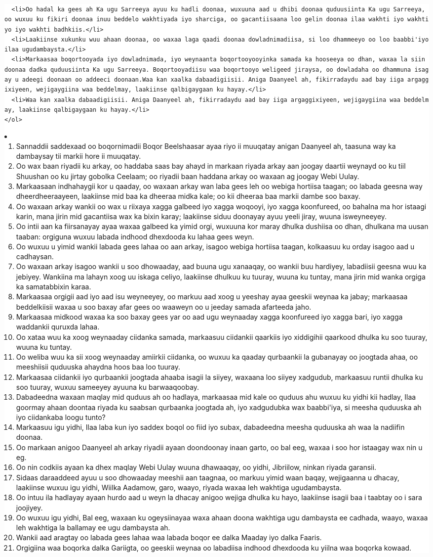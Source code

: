       <li>Oo hadal ka gees ah Ka ugu Sarreeya ayuu ku hadli doonaa, wuxuuna aad u dhibi doonaa quduusiinta Ka ugu Sarreeya, oo wuxuu ku fikiri doonaa inuu beddelo wakhtiyada iyo sharciga, oo gacantiisaana loo gelin doonaa ilaa wakhti iyo wakhtiyo iyo wakhti badhkiis.</li>
      <li>Laakiinse xukunku wuu ahaan doonaa, oo waxaa laga qaadi doonaa dowladnimadiisa, si loo dhammeeyo oo loo baabbi'iyo ilaa ugudambaysta.</li>
      <li>Markaasaa boqortooyada iyo dowladnimada, iyo weynaanta boqortooyooyinka samada ka hooseeya oo dhan, waxaa la siin doonaa dadka quduusiinta Ka ugu Sarreeya. Boqortooyadiisu waa boqortooyo weligeed jiraysa, oo dowladaha oo dhammuna isagay u adeegi doonaan oo addeeci doonaan.Waa kan xaalka dabaadigiisii. Aniga Daanyeel ah, fikirradaydu aad bay iiga argaggixiyeen, wejigaygiina waa beddelmay, laakiinse qalbigaygaan ku hayay.</li>
      <li>Waa kan xaalka dabaadigiisii. Aniga Daanyeel ah, fikirradaydu aad bay iiga argaggixiyeen, wejigaygiina waa beddelmay, laakiinse qalbigaygaan ku hayay.</li>
    </ol>
  </li>
  <li>
    <ol>
      <li>Sannaddii saddexaad oo boqornimadii Boqor Beelshaasar ayaa riyo ii muuqatay anigan Daanyeel ah, taasuna way ka dambaysay tii markii hore ii muuqatay.</li>
      <li>Oo wax baan riyadii ku arkay, oo haddaba saas bay ahayd in markaan riyada arkay aan joogay daartii weynayd oo ku tiil Shuushan oo ku jirtay gobolka Ceelaam; oo riyadii baan haddana arkay oo waxaan ag joogay Webi Uulay.</li>
      <li>Markaasaan indhahaygii kor u qaaday, oo waxaan arkay wan laba gees leh oo webiga hortiisa taagan; oo labada geesna way dheerdheeraayeen, laakiinse mid baa ka dheeraa midka kale; oo kii dheeraa baa markii dambe soo baxay.</li>
      <li>Oo waxaan arkay wankii oo wax u riixaya xagga galbeed iyo xagga woqooyi, iyo xagga koonfureed, oo bahalna ma hor istaagi karin, mana jirin mid gacantiisa wax ka bixin karay; laakiinse siduu doonayay ayuu yeeli jiray, wuuna isweyneeyey.</li>
      <li>Oo intii aan ka fiirsanayay ayaa waxaa galbeed ka yimid orgi, wuxuuna kor maray dhulka dushiisa oo dhan, dhulkana ma uusan taaban: orgiguna wuxuu labada indhood dhexdooda ku lahaa gees weyn.</li>
      <li>Oo wuxuu u yimid wankii labada gees lahaa oo aan arkay, isagoo webiga hortiisa taagan, kolkaasuu ku orday isagoo aad u cadhaysan.</li>
      <li>Oo waxaan arkay isagoo wankii u soo dhowaaday, aad buuna ugu xanaaqay, oo wankii buu hardiyey, labadiisii geesna wuu ka jebiyey. Wankiina ma lahayn xoog uu iskaga celiyo, laakiinse dhulkuu ku tuuray, wuuna ku tuntay, mana jirin mid wanka orgiga ka samatabbixin karaa.</li>
      <li>Markaasaa orgigii aad iyo aad isu weyneeyey, oo markuu aad xoog u yeeshay ayaa geeskii weynaa ka jabay; markaasaa beddelkiisii waxaa u soo baxay afar gees oo waaweyn oo u jeeday samada afarteeda jaho.</li>
      <li>Markaasaa midkood waxaa ka soo baxay gees yar oo aad ugu weynaaday xagga koonfureed iyo xagga bari, iyo xagga waddankii quruxda lahaa.</li>
      <li>Oo xataa wuu ka xoog weynaaday ciidanka samada, markaasuu ciidankii qaarkiis iyo xiddigihii qaarkood dhulka ku soo tuuray, wuuna ku tuntay.</li>
      <li>Oo weliba wuu ka sii xoog weynaaday amiirkii ciidanka, oo wuxuu ka qaaday qurbaankii la gubanayay oo joogtada ahaa, oo meeshiisii quduuska ahaydna hoos baa loo tuuray.</li>
      <li>Markaasaa ciidankii iyo qurbaankii joogtada ahaaba isagii la siiyey, waxaana loo siiyey xadgudub, markaasuu runtii dhulka ku soo tuuray, wuxuu sameeyey ayuuna ku barwaaqoobay.</li>
      <li>Dabadeedna waxaan maqlay mid quduus ah oo hadlaya, markaasaa mid kale oo quduus ahu wuxuu ku yidhi kii hadlay, Ilaa goormay ahaan doontaa riyada ku saabsan qurbaanka joogtada ah, iyo xadgudubka wax baabbi'iya, si meesha quduuska ah iyo ciidankaba loogu tunto?</li>
      <li>Markaasuu igu yidhi, Ilaa laba kun iyo saddex boqol oo fiid iyo subax, dabadeedna meesha quduuska ah waa la nadiifin doonaa.</li>
      <li>Oo markaan anigoo Daanyeel ah arkay riyadii ayaan doondoonay inaan garto, oo bal eeg, waxaa i soo hor istaagay wax nin u eg.</li>
      <li>Oo nin codkiis ayaan ka dhex maqlay Webi Uulay wuuna dhawaaqay, oo yidhi, Jibriilow, ninkan riyada garansii.</li>
      <li>Sidaas daraaddeed ayuu u soo dhowaaday meeshii aan taagnaa, oo markuu yimid waan baqay, wejigaanna u dhacay, laakiinse wuxuu igu yidhi, Wiilka Aadamow, garo, waayo, riyada waxaa leh wakhtiga ugudambaysta.</li>
      <li>Oo intuu ila hadlayay ayaan hurdo aad u weyn la dhacay anigoo wejiga dhulka ku hayo, laakiinse isagii baa i taabtay oo i sara joojiyey.</li>
      <li>Oo wuxuu igu yidhi, Bal eeg, waxaan ku ogeysiinayaa waxa ahaan doona wakhtiga ugu dambaysta ee cadhada, waayo, waxaa leh wakhtiga la ballamay ee ugu dambaysta ah.</li>
      <li>Wankii aad aragtay oo labada gees lahaa waa labada boqor ee dalka Maaday iyo dalka Faaris.</li>
      <li>Orgigiina waa boqorka dalka Gariigta, oo geeskii weynaa oo labadiisa indhood dhexdooda ku yiilna waa boqorka kowaad.</li>